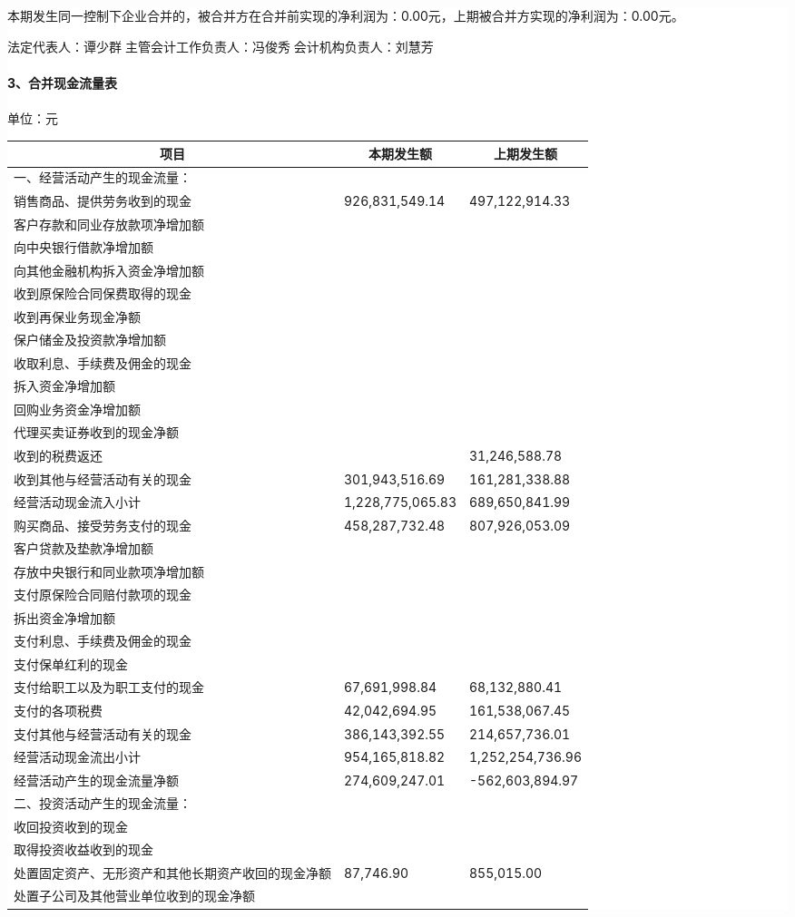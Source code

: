 本期发生同一控制下企业合并的，被合并方在合并前实现的净利润为：0.00元，上期被合并方实现的净利润为：0.00元。  

法定代表人：谭少群 主管会计工作负责人：冯俊秀 会计机构负责人：刘慧芳  

#### 3、合并现金流量表  

单位：元  

| 项目|本期发生额|上期发生额|
| ---|---|---|
| 一、经营活动产生的现金流量：|||
| 销售商品、提供劳务收到的现金|926,831,549.14|497,122,914.33|
| 客户存款和同业存放款项净增加额|||
| 向中央银行借款净增加额|||
| 向其他金融机构拆入资金净增加额|||
| 收到原保险合同保费取得的现金|||
| 收到再保业务现金净额|||
| 保户储金及投资款净增加额|||
| 收取利息、手续费及佣金的现金|||
| 拆入资金净增加额|||
| 回购业务资金净增加额|||
| 代理买卖证券收到的现金净额|||
| 收到的税费返还||31,246,588.78|
| 收到其他与经营活动有关的现金|301,943,516.69|161,281,338.88|
| 经营活动现金流入小计|1,228,775,065.83|689,650,841.99|
| 购买商品、接受劳务支付的现金|458,287,732.48|807,926,053.09|
| 客户贷款及垫款净增加额|||
| 存放中央银行和同业款项净增加额|||
| 支付原保险合同赔付款项的现金|||
| 拆出资金净增加额|||
| 支付利息、手续费及佣金的现金|||
| 支付保单红利的现金|||
| 支付给职工以及为职工支付的现金|67,691,998.84|68,132,880.41|
| 支付的各项税费|42,042,694.95|161,538,067.45|
| 支付其他与经营活动有关的现金|386,143,392.55|214,657,736.01|
| 经营活动现金流出小计|954,165,818.82|1,252,254,736.96|
| 经营活动产生的现金流量净额|274,609,247.01|-562,603,894.97|
| 二、投资活动产生的现金流量：|||
| 收回投资收到的现金|||
| 取得投资收益收到的现金|||
| 处置固定资产、无形资产和其他长期资产收回的现金净额|87,746.90|855,015.00|
| 处置子公司及其他营业单位收到的现金净额|||